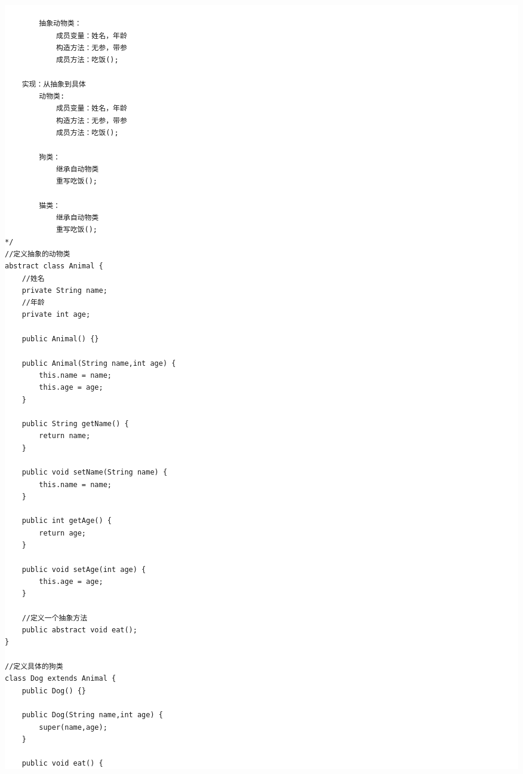 ```

		抽象动物类：
			成员变量：姓名，年龄
			构造方法：无参，带参
			成员方法：吃饭();

	实现：从抽象到具体
		动物类:
			成员变量：姓名，年龄
			构造方法：无参，带参
			成员方法：吃饭();

		狗类：
			继承自动物类
			重写吃饭();

		猫类：
			继承自动物类
			重写吃饭();
*/
//定义抽象的动物类
abstract class Animal {
	//姓名
	private String name;
	//年龄
	private int age;

	public Animal() {}

	public Animal(String name,int age) {
		this.name = name;
		this.age = age;
	}

	public String getName() {
		return name;
	}

	public void setName(String name) {
		this.name = name;
	}

	public int getAge() {
		return age;
	}

	public void setAge(int age) {
		this.age = age;
	}

	//定义一个抽象方法
	public abstract void eat();
}

//定义具体的狗类
class Dog extends Animal {
	public Dog() {}

	public Dog(String name,int age) {
		super(name,age);
	}

	public void eat() {
```